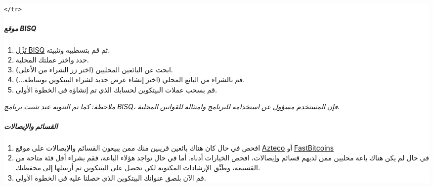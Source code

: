     </tr>
  </tbody>
</table>

<h5 id="bisq">موقع BISQ</h5>
<ol>
  <li><a href="https://bisq.network/downloads/Download" target="_blank">نَزِّل BISQ</a> ثم قم بتسطيبه وتثبيته. </li>
  <li>حدد واختر عملتك المحلية.</li>
  <li>ابحث عن البائعين المحليين (اختر زر الشراء من الأعلى).</li>
  <li>قم بالشراء من البائع المحلي (اختر إنشاء عرض جديد لشراء البيتكوين بوساطة...).</li>
  <li>قم بسحب عملات البيتكوين لحسابك الذي تم إنشاؤه في الخطوة الأولى.</li>
</ol>

<p><em>ملاحظة: كما تم التنويه عند تثبيت برنامج BISQ، فإن المستخدم مسؤول عن استخدامه للبرنامج وامتثاله للقوانين المحلية.</em></p>

<h5 id="vouchers">القسائم والإيصالات</h5>
<ol>
  <li>افحص في حال كان هناك بائعين قريبين منك ممن يبيعون القسائم والإيصالات على موقع  <a href="https://azte.co/vendors.html" target="_blank">Azteco</a> أو <a href="https://fastbitcoins.com/#locations" target="_blank">FastBitcoins</a></li>
  <li>في حال لم يكن هناك باعة محليين ممن لديهم قسائم وإيصالات، افحص الخيارات أدناه. أما في حال تواجد هؤلاء الباعة، فقم بشراء أقل فئة متاحة من القسيمة، وطَبِّق الإرشادات المكتوبة لكي تحصل على البيتكوين ثم أرسلها إلى محفظتك.</li>
  <li>قم الآن بلصق عنوانك البيتكوين الذي حصلنا عليه في الخطوة الأولى.</li>
</ol>
</div>
